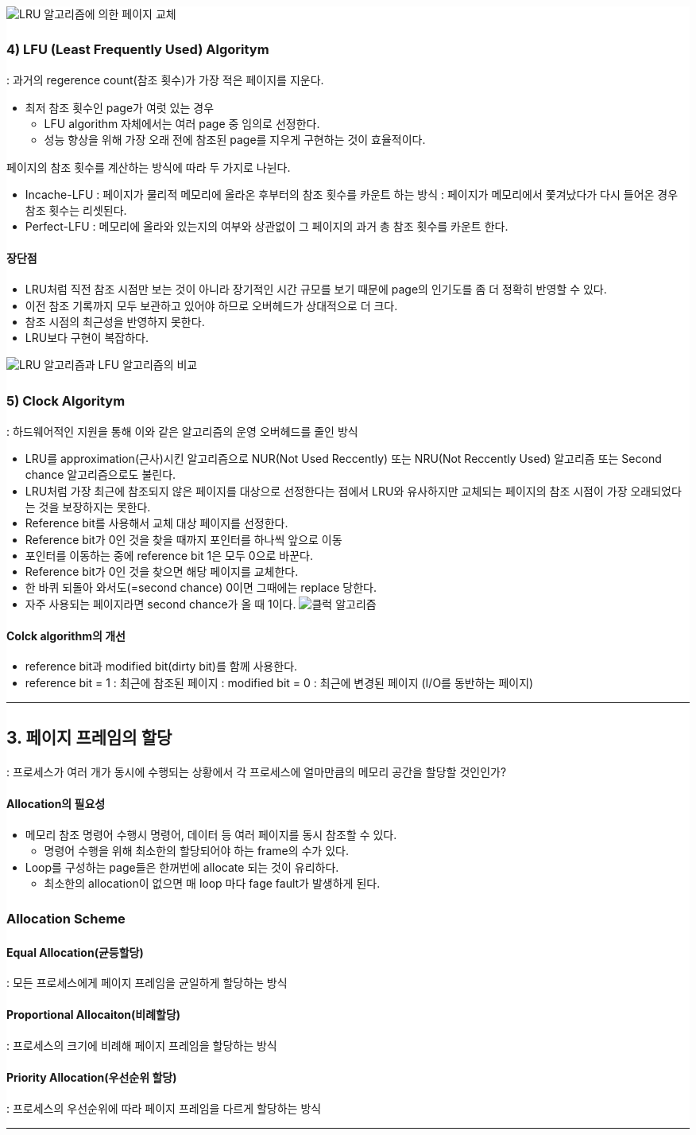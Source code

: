 ![LRU  알고리즘에 의한 페이지 교체](https://velog.velcdn.com/images/zzallang/post/6d3ea171-4543-49f6-aa6c-53c19e73f292/image.png)
### 4) LFU (Least Frequently Used) Algoritym
: 과거의 regerence count(참조 횟수)가 가장 적은 페이지를 지운다.
- 최저 참조 횟수인 page가 여럿 있는 경우
  - LFU algorithm 자체에서는 여러 page 중 임의로 선정한다.
  - 성능 향상을 위해 가장 오래 전에 참조된 page를 지우게 구현하는 것이 효율적이다.
  
페이지의 참조 횟수를 계산하는 방식에 따라 두 가지로 나뉜다.
- Incache-LFU
: 페이지가 물리적 메모리에 올라온 후부터의 참조 횟수를 카운트 하는 방식
: 페이지가 메모리에서 쫓겨났다가 다시 들어온 경우 참조 횟수는 리셋된다.
- Perfect-LFU
: 메모리에 올라와 있는지의 여부와 상관없이 그 페이지의 과거 총 참조 횟수를 카운트 한다.
#### 장단점
- LRU처럼 직전 참조 시점만 보는 것이 아니라 장기적인 시간 규모를 보기 때문에 page의 인기도를 좀 더 정확히 반영할 수 있다.
- 이전 참조 기록까지 모두 보관하고 있어야 하므로 오버헤드가 상대적으로 더 크다.
- 참조 시점의 최근성을 반영하지 못한다.
- LRU보다 구현이 복잡하다.

![LRU  알고리즘과 LFU 알고리즘의 비교](https://velog.velcdn.com/images/zzallang/post/8d92edc4-865b-43a7-a009-c4e391311c9f/image.png)

### 5) Clock Algoritym
: 하드웨어적인 지원을 통해 이와 같은 알고리즘의 운영 오버헤드를 줄인 방식
- LRU를 approximation(근사)시킨 알고리즘으로 NUR(Not Used Reccently) 또는 NRU(Not Reccently Used) 알고리즘 또는 Second chance 알고리즘으로도 불린다.
- LRU처럼 가장 최근에 참조되지 않은 페이지를 대상으로 선정한다는 점에서 LRU와 유사하지만 교체되는 페이지의 참조 시점이 가장 오래되었다는 것을 보장하지는 못한다.
- Reference bit를 사용해서 교체 대상 페이지를 선정한다.
- Reference bit가 0인 것을 찾을 때까지 포인터를 하나씩 앞으로 이동
- 포인터를 이동하는 중에 reference bit 1은 모두 0으로 바꾼다.
- Reference bit가 0인 것을 찾으면 해당 페이지를 교체한다.
- 한 바퀴 되돌아 와서도(=second chance) 0이면 그때에는 replace 당한다.
- 자주 사용되는 페이지라면 second chance가 올 때 1이다.
![클럭 알고리즘](https://velog.velcdn.com/images/zzallang/post/b841cfa5-ad8a-4976-9c4b-7af0d7707dbe/image.png)

#### Colck algorithm의 개선
- reference bit과 modified bit(dirty bit)를 함께 사용한다.
- reference bit = 1 
: 최근에 참조된 페이지
: modified bit = 0
: 최근에 변경된 페이지 (I/O를 동반하는 페이지)
***
## 3. 페이지 프레임의 할당
: 프로세스가 여러 개가 동시에 수행되는 상황에서 각 프로세스에 얼마만큼의 메모리 공간을 할당할 것인인가?
#### Allocation의 필요성
- 메모리 참조 명령어 수행시 명령어, 데이터 등 여러 페이지를 동시 참조할 수 있다.
  - 명령어 수행을 위해 최소한의 할당되어야 하는 frame의 수가 있다.
- Loop를 구성하는 page들은 한꺼번에 allocate 되는 것이 유리하다.
  - 최소한의 allocation이 없으면 매 loop 마다 fage fault가 발생하게 된다.
### Allocation Scheme
#### Equal Allocation(균등할당)
: 모든 프로세스에게 페이지 프레임을 균일하게 할당하는 방식
#### Proportional Allocaiton(비례할당)
: 프로세스의 크기에 비례해 페이지 프레임을 할당하는 방식
#### Priority Allocation(우선순위 할당)
: 프로세스의 우선순위에 따라 페이지 프레임을 다르게 할당하는 방식
***